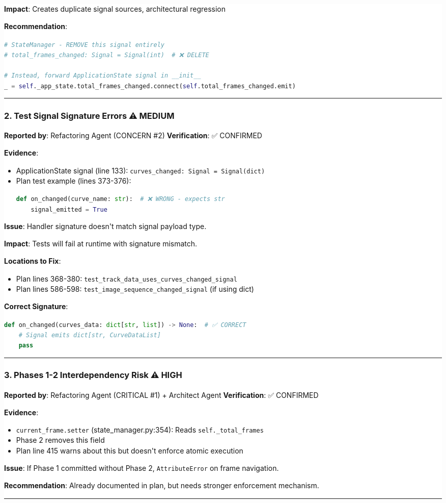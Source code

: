 **Impact**: Creates duplicate signal sources, architectural regression

**Recommendation**:
```python
# StateManager - REMOVE this signal entirely
# total_frames_changed: Signal = Signal(int)  # ❌ DELETE

# Instead, forward ApplicationState signal in __init__
_ = self._app_state.total_frames_changed.connect(self.total_frames_changed.emit)
```

---

### 2. Test Signal Signature Errors ⚠️ **MEDIUM**

**Reported by**: Refactoring Agent (CONCERN #2)
**Verification**: ✅ CONFIRMED

**Evidence**:
- ApplicationState signal (line 133): `curves_changed: Signal = Signal(dict)`
- Plan test example (lines 373-376):
  ```python
  def on_changed(curve_name: str):  # ❌ WRONG - expects str
      signal_emitted = True
  ```

**Issue**: Handler signature doesn't match signal payload type.

**Impact**: Tests will fail at runtime with signature mismatch.

**Locations to Fix**:
- Plan lines 368-380: `test_track_data_uses_curves_changed_signal`
- Plan lines 586-598: `test_image_sequence_changed_signal` (if using dict)

**Correct Signature**:
```python
def on_changed(curves_data: dict[str, list]) -> None:  # ✅ CORRECT
    # Signal emits dict[str, CurveDataList]
    pass
```

---

### 3. Phases 1-2 Interdependency Risk ⚠️ **HIGH**

**Reported by**: Refactoring Agent (CRITICAL #1) + Architect Agent
**Verification**: ✅ CONFIRMED

**Evidence**:
- `current_frame.setter` (state_manager.py:354): Reads `self._total_frames`
- Phase 2 removes this field
- Plan line 415 warns about this but doesn't enforce atomic execution

**Issue**: If Phase 1 committed without Phase 2, `AttributeError` on frame navigation.

**Recommendation**: Already documented in plan, but needs stronger enforcement mechanism.

---
